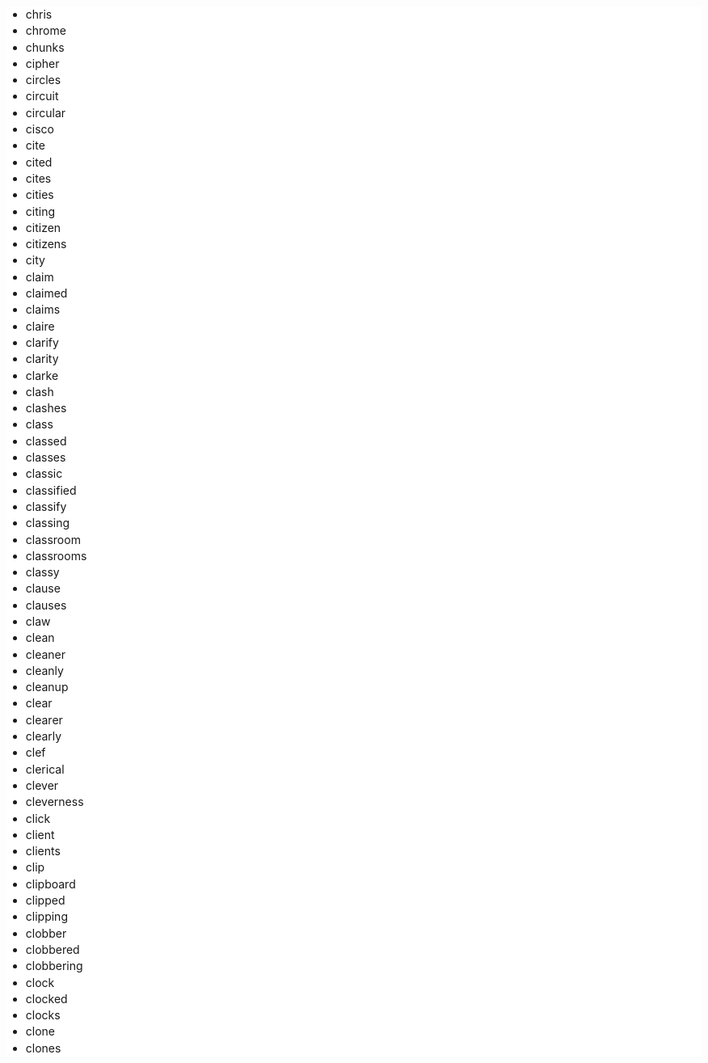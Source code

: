 - chris
- chrome
- chunks
- cipher
- circles
- circuit
- circular
- cisco
- cite
- cited
- cites
- cities
- citing
- citizen
- citizens
- city
- claim
- claimed
- claims
- claire
- clarify
- clarity
- clarke
- clash
- clashes
- class
- classed
- classes
- classic
- classified
- classify
- classing
- classroom
- classrooms
- classy
- clause
- clauses
- claw
- clean
- cleaner
- cleanly
- cleanup
- clear
- clearer
- clearly
- clef
- clerical
- clever
- cleverness
- click
- client
- clients
- clip
- clipboard
- clipped
- clipping
- clobber
- clobbered
- clobbering
- clock
- clocked
- clocks
- clone
- clones
